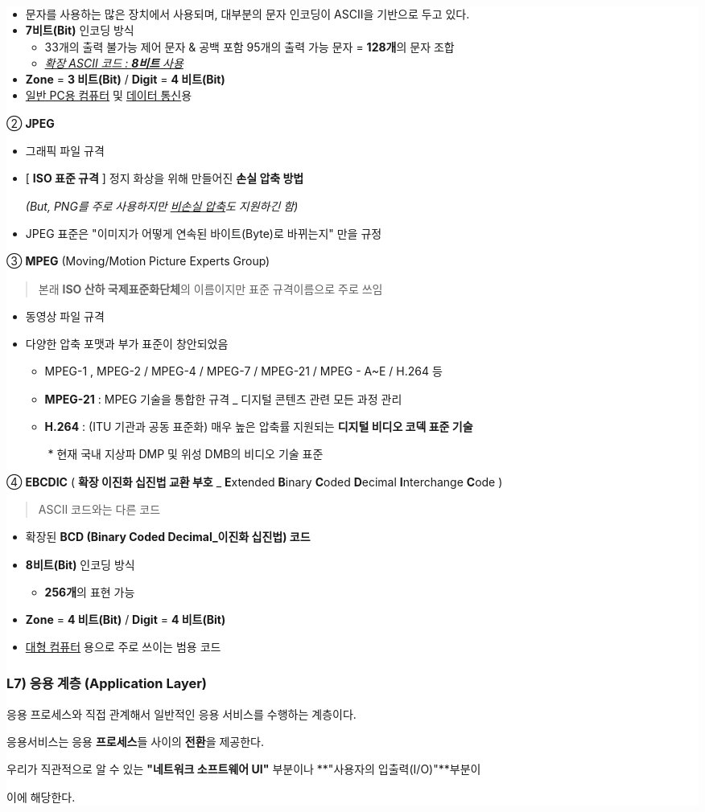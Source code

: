 - 문자를 사용하는 많은 장치에서 사용되며, 대부분의 문자 인코딩이 ASCII을 기반으로 두고 있다.
- **7비트(Bit)** 인코딩 방식
  - 33개의 출력 불가능 제어 문자 & 공백 포함 95개의 출력 가능 문자 = **128개**의 문자 조합
  - <u>*확장 ASCII 코드 : **8비트** 사용*</u>
- **Zone** = **3 비트(Bit)** / **Digit** = **4 비트(Bit)**
- <u>일반 PC용 컴퓨터</u> 및 <u>데이터 통신</u>용



② **JPEG**

- 그래픽 파일 규격

- [ **ISO 표준 규격** ] 정지 화상을 위해 만들어진 **손실 압축 방법** 

  *(But, PNG를 주로 사용하지만 <u>비손실 압축</u>도 지원하긴 함)*

- JPEG 표준은 "이미지가 어떻게 연속된 바이트(Byte)로 바뀌는지" 만을 규정 



③ **MPEG** (Moving/Motion Picture Experts Group)

> 본래 **ISO 산하 국제표준화단체**의 이름이지만 표준 규격이름으로 주로 쓰임

- 동영상 파일 규격 

- 다양한 압축 포맷과 부가 표준이 창안되었음

  - MPEG-1 , MPEG-2 / MPEG-4 / MPEG-7 / MPEG-21 / MPEG - A~E / H.264 등

  - **MPEG-21** : MPEG 기술을 통합한 규격 _ 디지털 콘텐츠 관련 모든 과정 관리

  - **H.264** : <span style='font-size:14px'>(ITU 기관과 공동 표준화)</span> 매우 높은 압축률 지원되는 **디지털 비디오 코덱 표준 기술**

    ​				<span style='font-size:14px'>* 현재 국내 지상파 DMP 및 위성 DMB의 비디오 기술 표준</span>



④ **EBCDIC** ( **확장 이진화 십진법 교환 부호** _ **E**xtended **B**inary **C**oded **D**ecimal **I**nterchange **C**ode )

>ASCII 코드와는 다른 코드

- 확장된 **BCD (Binary Coded Decimal_이진화 십진법) 코드**

- **8비트(Bit)** 인코딩 방식
  - **256개**의 표현 가능
- **Zone** = **4 비트(Bit)** / **Digit** = **4 비트(Bit)**
- <u>대형 컴퓨터</u> 용으로 주로 쓰이는 범용 코드





### L7)  응용 계층 (Application Layer)

응용 프로세스와 직접 관계해서 일반적인 응용 서비스를 수행하는 계층이다.

응용서비스는 응용 **프로세스**들 사이의 **전환**을 제공한다.

우리가 직관적으로 알 수 있는 **"네트워크 소프트웨어 UI"** 부분이나 **"사용자의 입출력(I/O)"**부분이

이에 해당한다.
